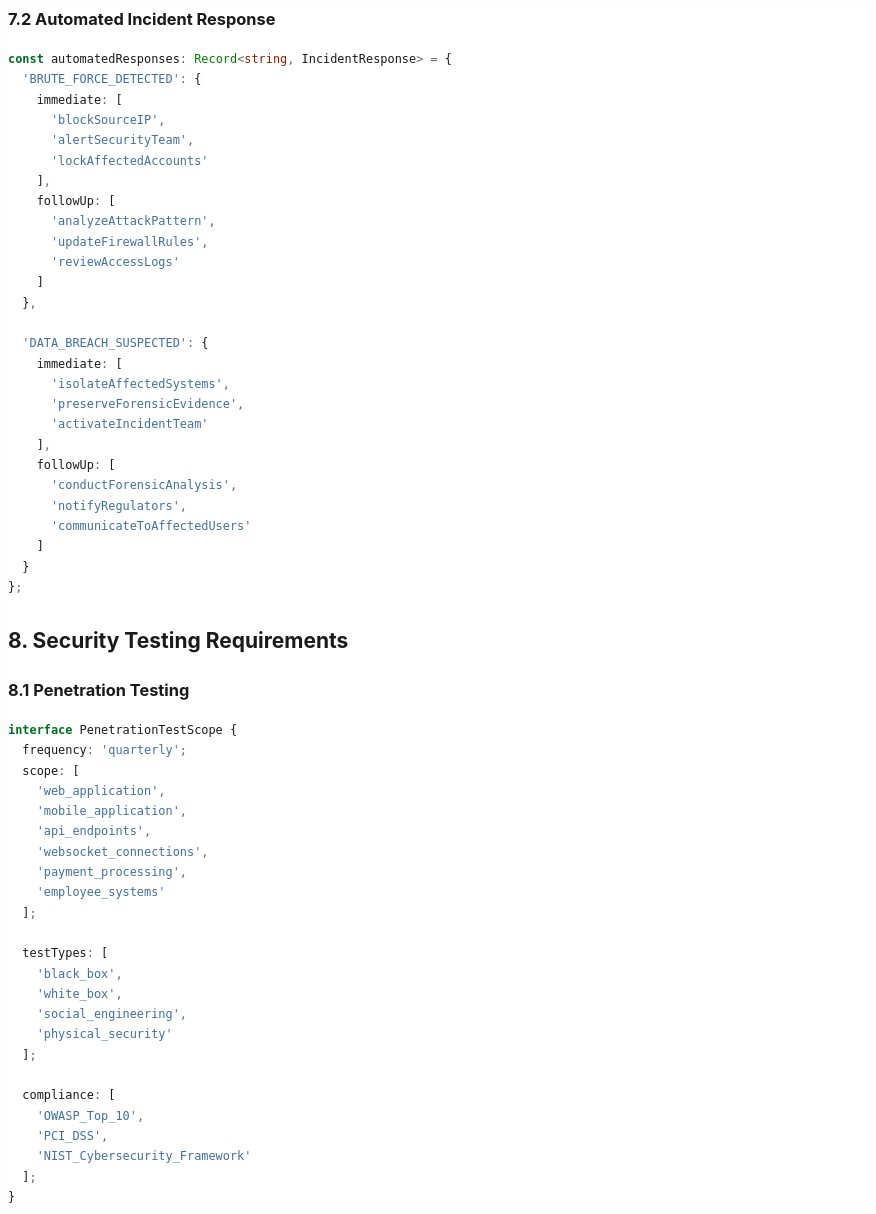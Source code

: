 ### 7.2 Automated Incident Response

```typescript
const automatedResponses: Record<string, IncidentResponse> = {
  'BRUTE_FORCE_DETECTED': {
    immediate: [
      'blockSourceIP',
      'alertSecurityTeam',
      'lockAffectedAccounts'
    ],
    followUp: [
      'analyzeAttackPattern',
      'updateFirewallRules',
      'reviewAccessLogs'
    ]
  },

  'DATA_BREACH_SUSPECTED': {
    immediate: [
      'isolateAffectedSystems',
      'preserveForensicEvidence',
      'activateIncidentTeam'
    ],
    followUp: [
      'conductForensicAnalysis',
      'notifyRegulators',
      'communicateToAffectedUsers'
    ]
  }
};
```

## 8. Security Testing Requirements

### 8.1 Penetration Testing

```typescript
interface PenetrationTestScope {
  frequency: 'quarterly';
  scope: [
    'web_application',
    'mobile_application',
    'api_endpoints',
    'websocket_connections',
    'payment_processing',
    'employee_systems'
  ];

  testTypes: [
    'black_box',
    'white_box',
    'social_engineering',
    'physical_security'
  ];

  compliance: [
    'OWASP_Top_10',
    'PCI_DSS',
    'NIST_Cybersecurity_Framework'
  ];
}
```
